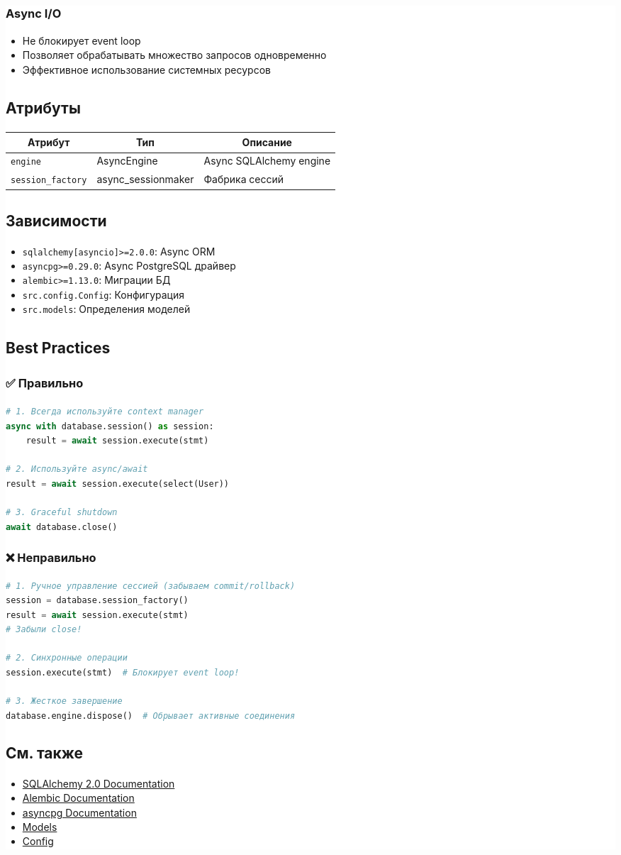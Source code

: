 ### Async I/O

- Не блокирует event loop
- Позволяет обрабатывать множество запросов одновременно
- Эффективное использование системных ресурсов

## Атрибуты

| Атрибут | Тип | Описание |
|---------|-----|----------|
| `engine` | AsyncEngine | Async SQLAlchemy engine |
| `session_factory` | async_sessionmaker | Фабрика сессий |

## Зависимости

- `sqlalchemy[asyncio]>=2.0.0`: Async ORM
- `asyncpg>=0.29.0`: Async PostgreSQL драйвер
- `alembic>=1.13.0`: Миграции БД
- `src.config.Config`: Конфигурация
- `src.models`: Определения моделей

## Best Practices

### ✅ Правильно

```python
# 1. Всегда используйте context manager
async with database.session() as session:
    result = await session.execute(stmt)

# 2. Используйте async/await
result = await session.execute(select(User))

# 3. Graceful shutdown
await database.close()
```

### ❌ Неправильно

```python
# 1. Ручное управление сессией (забываем commit/rollback)
session = database.session_factory()
result = await session.execute(stmt)
# Забыли close!

# 2. Синхронные операции
session.execute(stmt)  # Блокирует event loop!

# 3. Жесткое завершение
database.engine.dispose()  # Обрывает активные соединения
```

## См. также

- [SQLAlchemy 2.0 Documentation](https://docs.sqlalchemy.org/en/20/)
- [Alembic Documentation](https://alembic.sqlalchemy.org/)
- [asyncpg Documentation](https://magicstack.github.io/asyncpg/)
- [Models](../../src/models.py)
- [Config](../../src/config.py)

